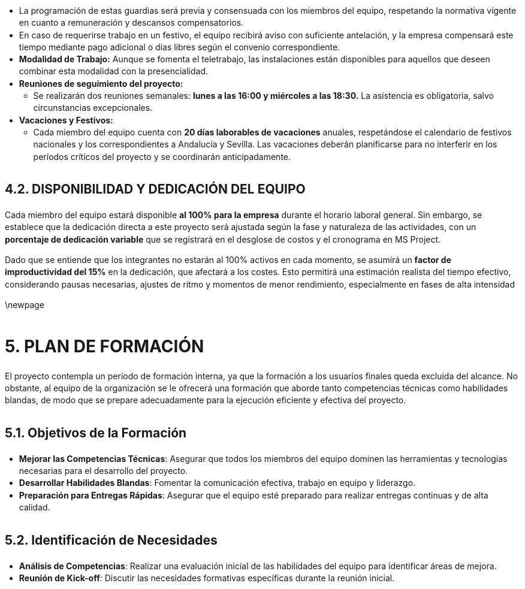   - La programación de estas guardias será previa y consensuada con los miembros del equipo, respetando la normativa vigente en cuanto a remuneración y descansos compensatorios.
  - En caso de requerirse trabajo en un festivo, el equipo recibirá aviso con suficiente antelación, y la empresa compensará este tiempo mediante pago adicional o días libres según el convenio correspondiente.
- **Modalidad de Trabajo:** Aunque se fomenta el teletrabajo, las instalaciones están disponibles para aquellos que deseen combinar esta modalidad con la presencialidad.
- **Reuniones de seguimiento del proyecto:** 
  - Se realizarán dos reuniones semanales: **lunes a las 16:00 y miércoles a las 18:30.** La asistencia es obligatoria, salvo circunstancias excepcionales.
- **Vacaciones y Festivos:**
  - Cada miembro del equipo cuenta con **20 días laborables de vacaciones** anuales, respetándose el calendario de festivos nacionales y los correspondientes a Andalucía y Sevilla. Las vacaciones deberán planificarse para no interferir en los períodos críticos del proyecto y se coordinarán anticipadamente.

## 4\.2. DISPONIBILIDAD Y DEDICACIÓN DEL EQUIPO

Cada miembro del equipo estará disponible **al 100% para la empresa** durante el horario laboral general. Sin embargo, se establece que la dedicación directa a este proyecto será ajustada según la fase y naturaleza de las actividades, con un **porcentaje de dedicación variable** que se registrará en el desglose de costos y el cronograma en MS Project.

Dado que se entiende que los integrantes no estarán al 100% activos en cada momento, se asumirá un **factor de improductividad del 15%** en la dedicación, que afectará a los costes. Esto permitirá una estimación realista del tiempo efectivo, considerando pausas necesarias, ajustes de ritmo y momentos de menor rendimiento, especialmente en fases de alta intensidad


\newpage


# 5\. PLAN DE FORMACIÓN 

El proyecto contempla un período de formación interna, ya que la formación a los usuarios finales queda excluida del alcance. No obstante, al equipo de la organización se le ofrecerá una formación que aborde tanto competencias técnicas como habilidades blandas, de modo que se prepare adecuadamente para la ejecución eficiente y efectiva del proyecto.

## 5.1. Objetivos de la Formación
- **Mejorar las Competencias Técnicas**: Asegurar que todos los miembros del equipo dominen las herramientas y tecnologías necesarias para el desarrollo del proyecto.
- **Desarrollar Habilidades Blandas**: Fomentar la comunicación efectiva, trabajo en equipo y liderazgo.
- **Preparación para Entregas Rápidas**: Asegurar que el equipo esté preparado para realizar entregas continuas y de alta calidad.

## 5.2. Identificación de Necesidades
- **Análisis de Competencias**: Realizar una evaluación inicial de las habilidades del equipo para identificar áreas de mejora.
- **Reunión de Kick-off**: Discutir las necesidades formativas específicas durante la reunión inicial.
